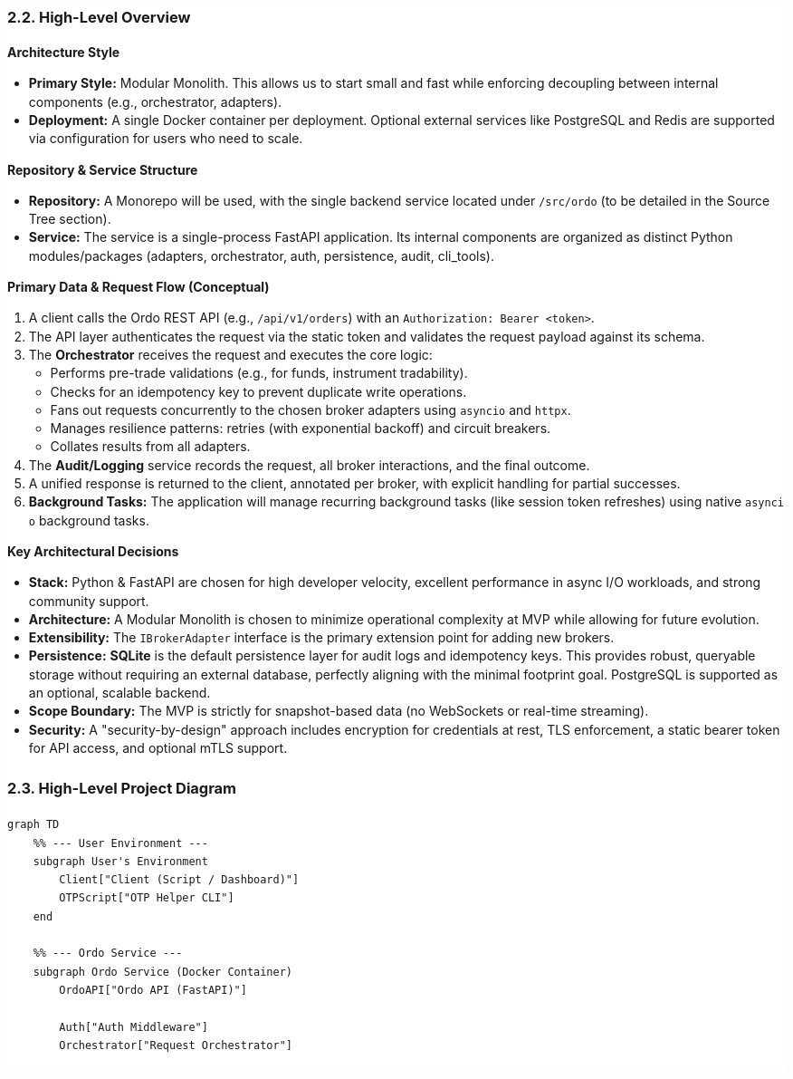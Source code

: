 ### 2.2. High-Level Overview

**Architecture Style**
*   **Primary Style:** Modular Monolith. This allows us to start small and fast while enforcing decoupling between internal components (e.g., orchestrator, adapters).
*   **Deployment:** A single Docker container per deployment. Optional external services like PostgreSQL and Redis are supported via configuration for users who need to scale.

**Repository & Service Structure**
*   **Repository:** A Monorepo will be used, with the single backend service located under `/src/ordo` (to be detailed in the Source Tree section).
*   **Service:** The service is a single-process FastAPI application. Its internal components are organized as distinct Python modules/packages (adapters, orchestrator, auth, persistence, audit, cli_tools).

**Primary Data & Request Flow (Conceptual)**
1.  A client calls the Ordo REST API (e.g., `/api/v1/orders`) with an `Authorization: Bearer <token>`.
2.  The API layer authenticates the request via the static token and validates the request payload against its schema.
3.  The **Orchestrator** receives the request and executes the core logic:
    *   Performs pre-trade validations (e.g., for funds, instrument tradability).
    *   Checks for an idempotency key to prevent duplicate write operations.
    *   Fans out requests concurrently to the chosen broker adapters using `asyncio` and `httpx`.
    *   Manages resilience patterns: retries (with exponential backoff) and circuit breakers.
    *   Collates results from all adapters.
4.  The **Audit/Logging** service records the request, all broker interactions, and the final outcome.
5.  A unified response is returned to the client, annotated per broker, with explicit handling for partial successes.
6.  **Background Tasks:** The application will manage recurring background tasks (like session token refreshes) using native `asyncio` background tasks.

**Key Architectural Decisions**
*   **Stack:** Python & FastAPI are chosen for high developer velocity, excellent performance in async I/O workloads, and strong community support.
*   **Architecture:** A Modular Monolith is chosen to minimize operational complexity at MVP while allowing for future evolution.
*   **Extensibility:** The `IBrokerAdapter` interface is the primary extension point for adding new brokers.
*   **Persistence:** **SQLite** is the default persistence layer for audit logs and idempotency keys. This provides robust, queryable storage without requiring an external database, perfectly aligning with the minimal footprint goal. PostgreSQL is supported as an optional, scalable backend.
*   **Scope Boundary:** The MVP is strictly for snapshot-based data (no WebSockets or real-time streaming).
*   **Security:** A "security-by-design" approach includes encryption for credentials at rest, TLS enforcement, a static bearer token for API access, and optional mTLS support.

### 2.3. High-Level Project Diagram

```mermaid
graph TD
    %% --- User Environment ---
    subgraph User's Environment
        Client["Client (Script / Dashboard)"]
        OTPScript["OTP Helper CLI"]
    end

    %% --- Ordo Service ---
    subgraph Ordo Service (Docker Container)
        OrdoAPI["Ordo API (FastAPI)"]
        
        Auth["Auth Middleware"]
        Orchestrator["Request Orchestrator"]
        
```